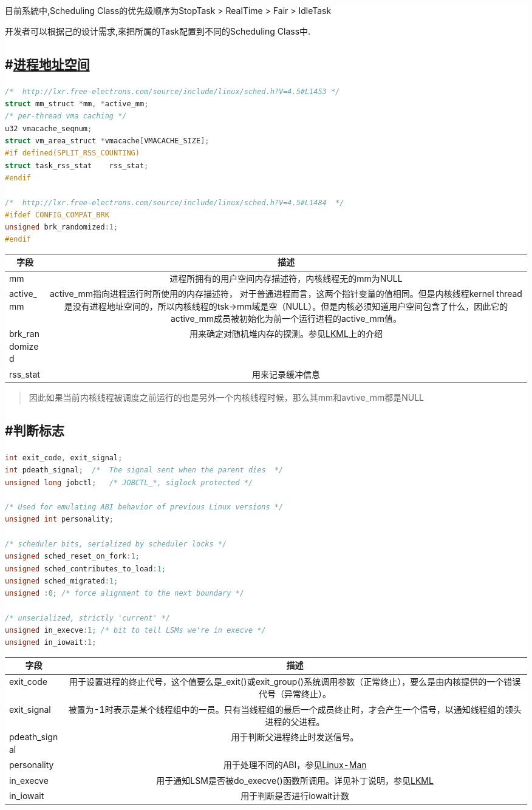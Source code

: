 目前系統中,Scheduling Class的优先级顺序为StopTask > RealTime > Fair > IdleTask

开发者可以根据己的设计需求,來把所属的Task配置到不同的Scheduling Class中.

#[进程地址空间](http://lxr.free-electrons.com/source/include/linux/sched.h?V=4.5#L1453) 
-------

```c
/*  http://lxr.free-electrons.com/source/include/linux/sched.h?V=4.5#L1453 */
struct mm_struct *mm, *active_mm;
/* per-thread vma caching */
u32 vmacache_seqnum;
struct vm_area_struct *vmacache[VMACACHE_SIZE];
#if defined(SPLIT_RSS_COUNTING)
struct task_rss_stat    rss_stat;
#endif

/*  http://lxr.free-electrons.com/source/include/linux/sched.h?V=4.5#L1484  */
#ifdef CONFIG_COMPAT_BRK
unsigned brk_randomized:1;
#endif
```

| 字段 | 描述 |
| ------------- |:-------------:|
| mm | 进程所拥有的用户空间内存描述符，内核线程无的mm为NULL |
| active_mm | active_mm指向进程运行时所使用的内存描述符， 对于普通进程而言，这两个指针变量的值相同。但是内核线程kernel thread是没有进程地址空间的，所以内核线程的tsk->mm域是空（NULL）。但是内核必须知道用户空间包含了什么，因此它的active_mm成员被初始化为前一个运行进程的active_mm值。|
| brk_randomized| 用来确定对随机堆内存的探测。参见[LKML]( http://lkml.indiana.edu/hypermail/linux/kernel/1104.1/00196.html)上的介绍 |
| rss_stat | 用来记录缓冲信息 |
>因此如果当前内核线程被调度之前运行的也是另外一个内核线程时候，那么其mm和avtive_mm都是NULL


#判断标志
-------
```c
int exit_code, exit_signal;
int pdeath_signal;  /*  The signal sent when the parent dies  */
unsigned long jobctl;   /* JOBCTL_*, siglock protected */
 
/* Used for emulating ABI behavior of previous Linux versions */
unsigned int personality;
 
/* scheduler bits, serialized by scheduler locks */
unsigned sched_reset_on_fork:1;
unsigned sched_contributes_to_load:1;
unsigned sched_migrated:1;
unsigned :0; /* force alignment to the next boundary */
 
/* unserialized, strictly 'current' */
unsigned in_execve:1; /* bit to tell LSMs we're in execve */
unsigned in_iowait:1;
```
| 字段 | 描述 |
| ------------- |:-------------:|
| exit_code | 用于设置进程的终止代号，这个值要么是_exit()或exit_group()系统调用参数（正常终止），要么是由内核提供的一个错误代号（异常终止）。|
| exit_signal | 被置为-1时表示是某个线程组中的一员。只有当线程组的最后一个成员终止时，才会产生一个信号，以通知线程组的领头进程的父进程。|
| pdeath_signal | 用于判断父进程终止时发送信号。|
| personality | 用于处理不同的ABI，参见[Linux-Man](http://man7.org/linux/man-pages/man2/personality.2.html) |
| in_execve | 用于通知LSM是否被do_execve()函数所调用。详见补丁说明，参见[LKML](http://lkml.indiana.edu/hypermail/linux/kernel/0901.1/00014.html) |
| in_iowait | 用于判断是否进行iowait计数 |